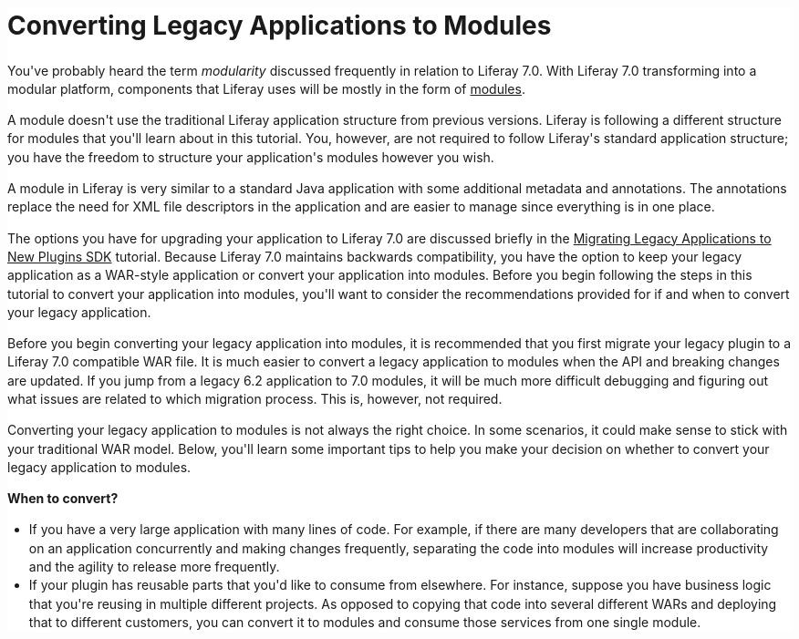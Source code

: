 # Converting Legacy Applications to Modules [](id=converting-legacy-applications-to-modules)

You've probably heard the term *modularity* discussed frequently in relation to
Liferay 7.0. With Liferay 7.0 transforming into a modular platform, components
that Liferay uses will be mostly in the form of
[modules](https://github.com/liferay/liferay-portal/tree/master/modules/apps).

A module doesn't use the traditional Liferay application structure from previous
versions. Liferay is following a different structure for modules that you'll
learn about in this tutorial. You, however, are not required to follow
Liferay's standard application structure; you have the freedom to structure your
application's modules however you wish.

A module in Liferay is very similar to a standard Java application with some
additional metadata and annotations. The annotations replace the need for XML
file descriptors in the application and are easier to manage since everything is
in one place.

The options you have for upgrading your application to Liferay 7.0 are discussed
briefly in the
[Migrating Legacy Applications to New Plugins SDK](/develop/tutorials/-/knowledge_base/7-0/migrating-legacy-applications-to-new-plugins-sdk)
tutorial. Because Liferay 7.0 maintains backwards compatibility, you have the
option to keep your legacy application as a WAR-style application or convert
your application into modules. Before you begin following the steps in this
tutorial to convert your application into modules, you'll want to consider the
recommendations provided for if and when to convert your legacy application.

Before you begin converting your legacy application into modules, it is
recommended that you first migrate your legacy plugin to a Liferay 7.0
compatible WAR file. It is much easier to convert a legacy application to
modules when the API and breaking changes are updated. If you jump from a legacy
6.2 application to 7.0 modules, it will be much more difficult debugging and
figuring out what issues are related to which migration process. This is,
however, not required.

Converting your legacy application to modules is not always the right choice. In
some scenarios, it could make sense to stick with your traditional WAR model.
Below, you'll learn some important tips to help you make your decision on
whether to convert your legacy application to modules.

**When to convert?**

- If you have a very large application with many lines of code. For example, if
there are many developers that are collaborating on an application concurrently
and making changes frequently, separating the code into modules will increase
productivity and the agility to release more frequently.
- If your plugin has reusable parts that you'd like to consume from elsewhere.
For instance, suppose you have business logic that you're reusing in multiple
different projects. As opposed to copying that code into several different WARs
and deploying that to different customers, you can convert it to modules and
consume those services from one single module.
